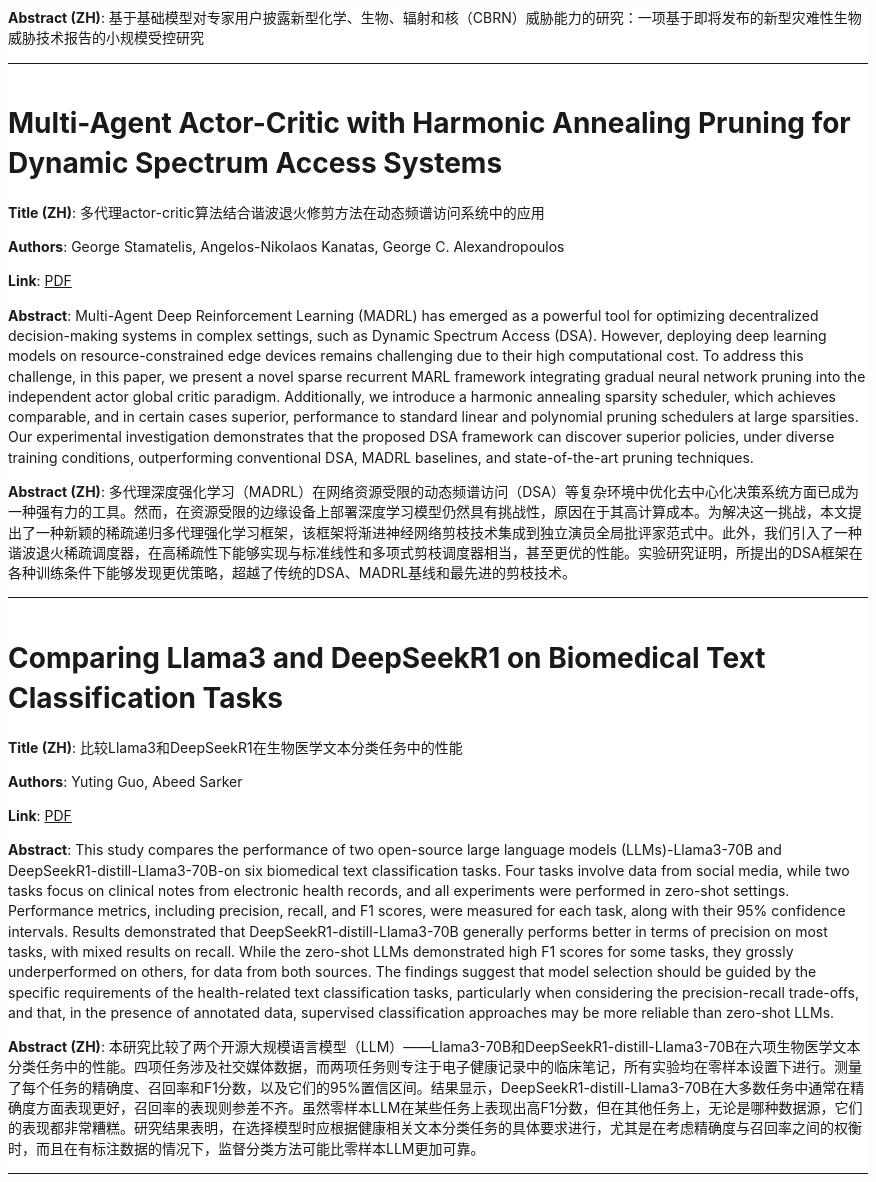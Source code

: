 **Abstract (ZH)**: 基于基础模型对专家用户披露新型化学、生物、辐射和核（CBRN）威胁能力的研究：一项基于即将发布的新型灾难性生物威胁技术报告的小规模受控研究 

---
# Multi-Agent Actor-Critic with Harmonic Annealing Pruning for Dynamic Spectrum Access Systems 

**Title (ZH)**: 多代理actor-critic算法结合谐波退火修剪方法在动态频谱访问系统中的应用 

**Authors**: George Stamatelis, Angelos-Nikolaos Kanatas, George C. Alexandropoulos  

**Link**: [PDF](https://arxiv.org/pdf/2503.15172)  

**Abstract**: Multi-Agent Deep Reinforcement Learning (MADRL) has emerged as a powerful tool for optimizing decentralized decision-making systems in complex settings, such as Dynamic Spectrum Access (DSA). However, deploying deep learning models on resource-constrained edge devices remains challenging due to their high computational cost. To address this challenge, in this paper, we present a novel sparse recurrent MARL framework integrating gradual neural network pruning into the independent actor global critic paradigm. Additionally, we introduce a harmonic annealing sparsity scheduler, which achieves comparable, and in certain cases superior, performance to standard linear and polynomial pruning schedulers at large sparsities. Our experimental investigation demonstrates that the proposed DSA framework can discover superior policies, under diverse training conditions, outperforming conventional DSA, MADRL baselines, and state-of-the-art pruning techniques. 

**Abstract (ZH)**: 多代理深度强化学习（MADRL）在网络资源受限的动态频谱访问（DSA）等复杂环境中优化去中心化决策系统方面已成为一种强有力的工具。然而，在资源受限的边缘设备上部署深度学习模型仍然具有挑战性，原因在于其高计算成本。为解决这一挑战，本文提出了一种新颖的稀疏递归多代理强化学习框架，该框架将渐进神经网络剪枝技术集成到独立演员全局批评家范式中。此外，我们引入了一种谐波退火稀疏调度器，在高稀疏性下能够实现与标准线性和多项式剪枝调度器相当，甚至更优的性能。实验研究证明，所提出的DSA框架在各种训练条件下能够发现更优策略，超越了传统的DSA、MADRL基线和最先进的剪枝技术。 

---
# Comparing Llama3 and DeepSeekR1 on Biomedical Text Classification Tasks 

**Title (ZH)**: 比较Llama3和DeepSeekR1在生物医学文本分类任务中的性能 

**Authors**: Yuting Guo, Abeed Sarker  

**Link**: [PDF](https://arxiv.org/pdf/2503.15169)  

**Abstract**: This study compares the performance of two open-source large language models (LLMs)-Llama3-70B and DeepSeekR1-distill-Llama3-70B-on six biomedical text classification tasks. Four tasks involve data from social media, while two tasks focus on clinical notes from electronic health records, and all experiments were performed in zero-shot settings. Performance metrics, including precision, recall, and F1 scores, were measured for each task, along with their 95% confidence intervals. Results demonstrated that DeepSeekR1-distill-Llama3-70B generally performs better in terms of precision on most tasks, with mixed results on recall. While the zero-shot LLMs demonstrated high F1 scores for some tasks, they grossly underperformed on others, for data from both sources. The findings suggest that model selection should be guided by the specific requirements of the health-related text classification tasks, particularly when considering the precision-recall trade-offs, and that, in the presence of annotated data, supervised classification approaches may be more reliable than zero-shot LLMs. 

**Abstract (ZH)**: 本研究比较了两个开源大规模语言模型（LLM）——Llama3-70B和DeepSeekR1-distill-Llama3-70B在六项生物医学文本分类任务中的性能。四项任务涉及社交媒体数据，而两项任务则专注于电子健康记录中的临床笔记，所有实验均在零样本设置下进行。测量了每个任务的精确度、召回率和F1分数，以及它们的95%置信区间。结果显示，DeepSeekR1-distill-Llama3-70B在大多数任务中通常在精确度方面表现更好，召回率的表现则参差不齐。虽然零样本LLM在某些任务上表现出高F1分数，但在其他任务上，无论是哪种数据源，它们的表现都非常糟糕。研究结果表明，在选择模型时应根据健康相关文本分类任务的具体要求进行，尤其是在考虑精确度与召回率之间的权衡时，而且在有标注数据的情况下，监督分类方法可能比零样本LLM更加可靠。 

---